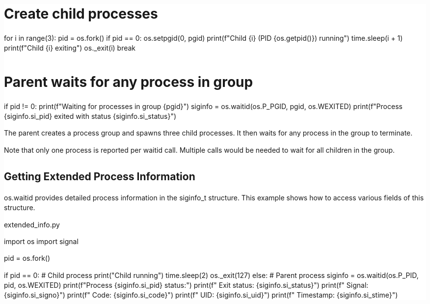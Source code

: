 # Create child processes
for i in range(3):
    pid = os.fork()
    if pid == 0:
        os.setpgid(0, pgid)
        print(f"Child {i} (PID {os.getpid()}) running")
        time.sleep(i + 1)
        print(f"Child {i} exiting")
        os._exit(i)
        break

# Parent waits for any process in group
if pid != 0:
    print(f"Waiting for processes in group {pgid}")
    siginfo = os.waitid(os.P_PGID, pgid, os.WEXITED)
    print(f"Process {siginfo.si_pid} exited with status {siginfo.si_status}")

The parent creates a process group and spawns three child processes.
It then waits for any process in the group to terminate.

Note that only one process is reported per waitid call. Multiple calls
would be needed to wait for all children in the group.

## Getting Extended Process Information

os.waitid provides detailed process information in the siginfo_t structure.
This example shows how to access various fields of this structure.

extended_info.py
  

import os
import signal

pid = os.fork()

if pid == 0:
    # Child process
    print("Child running")
    time.sleep(2)
    os._exit(127)
else:
    # Parent process
    siginfo = os.waitid(os.P_PID, pid, os.WEXITED)
    print(f"Process {siginfo.si_pid} status:")
    print(f"  Exit status: {siginfo.si_status}")
    print(f"  Signal: {siginfo.si_signo}")
    print(f"  Code: {siginfo.si_code}")
    print(f"  UID: {siginfo.si_uid}")
    print(f"  Timestamp: {siginfo.si_stime}")
